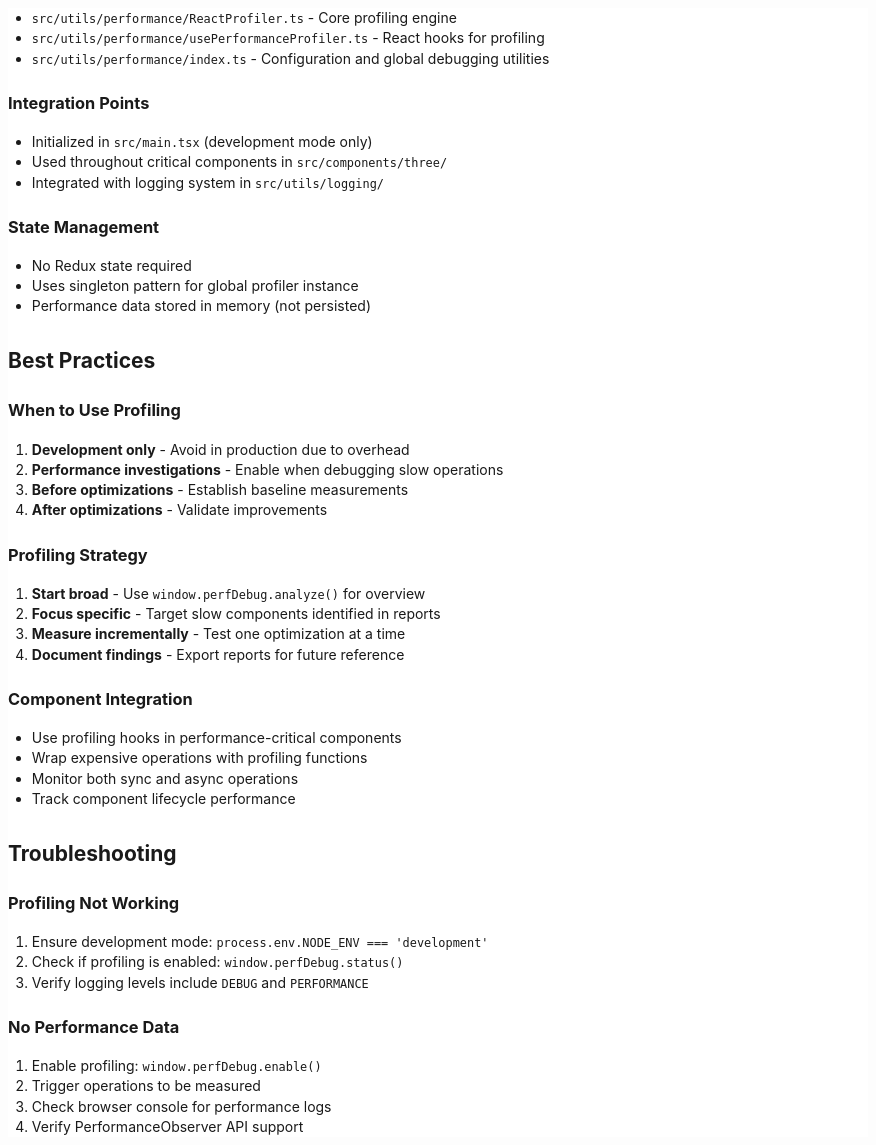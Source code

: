 - `src/utils/performance/ReactProfiler.ts` - Core profiling engine
- `src/utils/performance/usePerformanceProfiler.ts` - React hooks for profiling
- `src/utils/performance/index.ts` - Configuration and global debugging utilities

### Integration Points

- Initialized in `src/main.tsx` (development mode only)
- Used throughout critical components in `src/components/three/`
- Integrated with logging system in `src/utils/logging/`

### State Management

- No Redux state required
- Uses singleton pattern for global profiler instance
- Performance data stored in memory (not persisted)

## Best Practices

### When to Use Profiling

1. **Development only** - Avoid in production due to overhead
2. **Performance investigations** - Enable when debugging slow operations
3. **Before optimizations** - Establish baseline measurements
4. **After optimizations** - Validate improvements

### Profiling Strategy

1. **Start broad** - Use `window.perfDebug.analyze()` for overview
2. **Focus specific** - Target slow components identified in reports
3. **Measure incrementally** - Test one optimization at a time
4. **Document findings** - Export reports for future reference

### Component Integration

- Use profiling hooks in performance-critical components
- Wrap expensive operations with profiling functions
- Monitor both sync and async operations
- Track component lifecycle performance

## Troubleshooting

### Profiling Not Working

1. Ensure development mode: `process.env.NODE_ENV === 'development'`
2. Check if profiling is enabled: `window.perfDebug.status()`
3. Verify logging levels include `DEBUG` and `PERFORMANCE`

### No Performance Data

1. Enable profiling: `window.perfDebug.enable()`
2. Trigger operations to be measured
3. Check browser console for performance logs
4. Verify PerformanceObserver API support
